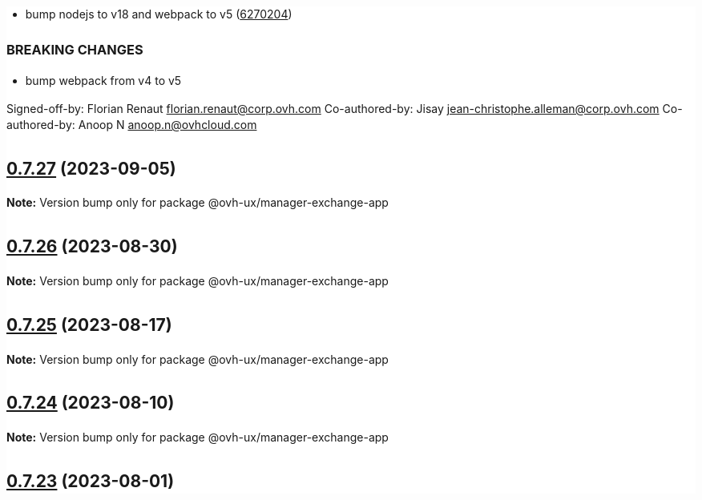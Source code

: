 * bump nodejs to v18 and webpack to v5 ([6270204](https://github.com/ovh/manager/commit/6270204e59bbfb87ec000c5853be08027affbb69))


### BREAKING CHANGES

* bump webpack from v4 to v5

Signed-off-by: Florian Renaut <florian.renaut@corp.ovh.com>
Co-authored-by: Jisay <jean-christophe.alleman@corp.ovh.com>
Co-authored-by: Anoop N <anoop.n@ovhcloud.com>





## [0.7.27](https://github.com/ovh/manager/compare/@ovh-ux/manager-exchange-app@0.7.26...@ovh-ux/manager-exchange-app@0.7.27) (2023-09-05)

**Note:** Version bump only for package @ovh-ux/manager-exchange-app





## [0.7.26](https://github.com/ovh/manager/compare/@ovh-ux/manager-exchange-app@0.7.25...@ovh-ux/manager-exchange-app@0.7.26) (2023-08-30)

**Note:** Version bump only for package @ovh-ux/manager-exchange-app





## [0.7.25](https://github.com/ovh/manager/compare/@ovh-ux/manager-exchange-app@0.7.24...@ovh-ux/manager-exchange-app@0.7.25) (2023-08-17)

**Note:** Version bump only for package @ovh-ux/manager-exchange-app





## [0.7.24](https://github.com/ovh/manager/compare/@ovh-ux/manager-exchange-app@0.7.23...@ovh-ux/manager-exchange-app@0.7.24) (2023-08-10)

**Note:** Version bump only for package @ovh-ux/manager-exchange-app





## [0.7.23](https://github.com/ovh/manager/compare/@ovh-ux/manager-exchange-app@0.7.22...@ovh-ux/manager-exchange-app@0.7.23) (2023-08-01)
